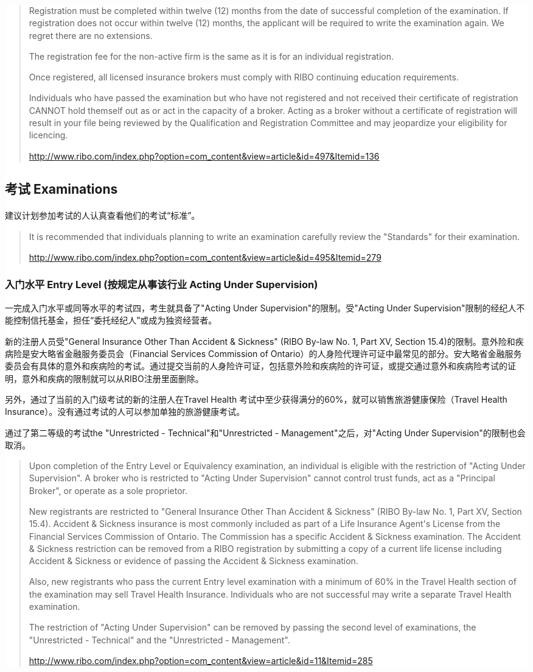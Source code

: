 > Registration must be completed within twelve (12) months from the date of successful completion of the examination. If registration does not occur within twelve (12) months, the applicant will be required to write the examination again. We regret there are no extensions.
> 
> The registration fee for the non-active firm is the same as it is for an individual registration.
> 
> Once registered, all licensed insurance brokers must comply with RIBO continuing education requirements.
> 
> Individuals who have passed the examination but who have not registered and not received their certificate of registration CANNOT hold themself out as or act in the capacity of a broker. Acting as a broker without a certificate of registration will result in your file being reviewed by the Qualification and Registration Committee and may jeopardize your eligibility for licencing.
> 
> http://www.ribo.com/index.php?option=com_content&view=article&id=497&Itemid=136

## 考试 Examinations ##

建议计划参加考试的人认真查看他们的考试“标准”。

> It is recommended that individuals planning to write an examination carefully review the "Standards" for their examination.
> 
> http://www.ribo.com/index.php?option=com_content&view=article&id=495&Itemid=279

### 入门水平 Entry Level (按规定从事该行业 Acting Under Supervision) ###

一完成入门水平或同等水平的考试四，考生就具备了"Acting Under Supervision"的限制。受"Acting Under Supervision"限制的经纪人不能控制信托基金，担任“委托经纪人”或成为独资经营者。

新的注册人员受"General Insurance Other Than Accident & Sickness" (RIBO By-law No. 1, Part XV, Section 15.4)的限制。意外险和疾病险是安大略省金融服务委员会（Financial Services Commission of Ontario）的人身险代理许可证中最常见的部分。安大略省金融服务委员会有具体的意外和疾病险的考试。通过提交当前的人身险许可证，包括意外险和疾病险的许可证，或提交通过意外和疾病险考试的证明，意外和疾病的限制就可以从RIBO注册里面删除。

另外，通过了当前的入门级考试的新的注册人在Travel Health 考试中至少获得满分的60%，就可以销售旅游健康保险（Travel Health Insurance）。没有通过考试的人可以参加单独的旅游健康考试。

通过了第二等级的考试the "Unrestricted - Technical"和"Unrestricted - Management"之后，对"Acting Under Supervision"的限制也会取消。



> Upon completion of the Entry Level or Equivalency examination, an individual is eligible with the restriction of "Acting Under Supervision".  A broker who is restricted to "Acting Under Supervision" cannot control trust funds, act as a "Principal Broker", or operate as a sole proprietor.
> 
> New registrants are restricted to "General Insurance Other Than Accident & Sickness" (RIBO By-law No. 1, Part XV, Section 15.4). Accident & Sickness insurance is most commonly included as part of a Life Insurance Agent's License from the Financial Services Commission of Ontario. The Commission has a specific Accident & Sickness examination.  The Accident & Sickness restriction can be removed from a RIBO registration by submitting a copy of a current life license including Accident & Sickness or evidence of passing the Accident & Sickness examination.
> 
> 
> Also, new registrants who pass the current Entry level examination with a minimum of 60% in the Travel Health section of the examination may sell Travel Health Insurance.  Individuals who are not successful may write a separate Travel Health examination.
> 
> The restriction of "Acting Under Supervision" can be removed by passing the second level of examinations, the "Unrestricted - Technical" and the "Unrestricted - Management".
> 
> http://www.ribo.com/index.php?option=com_content&view=article&id=11&Itemid=285
